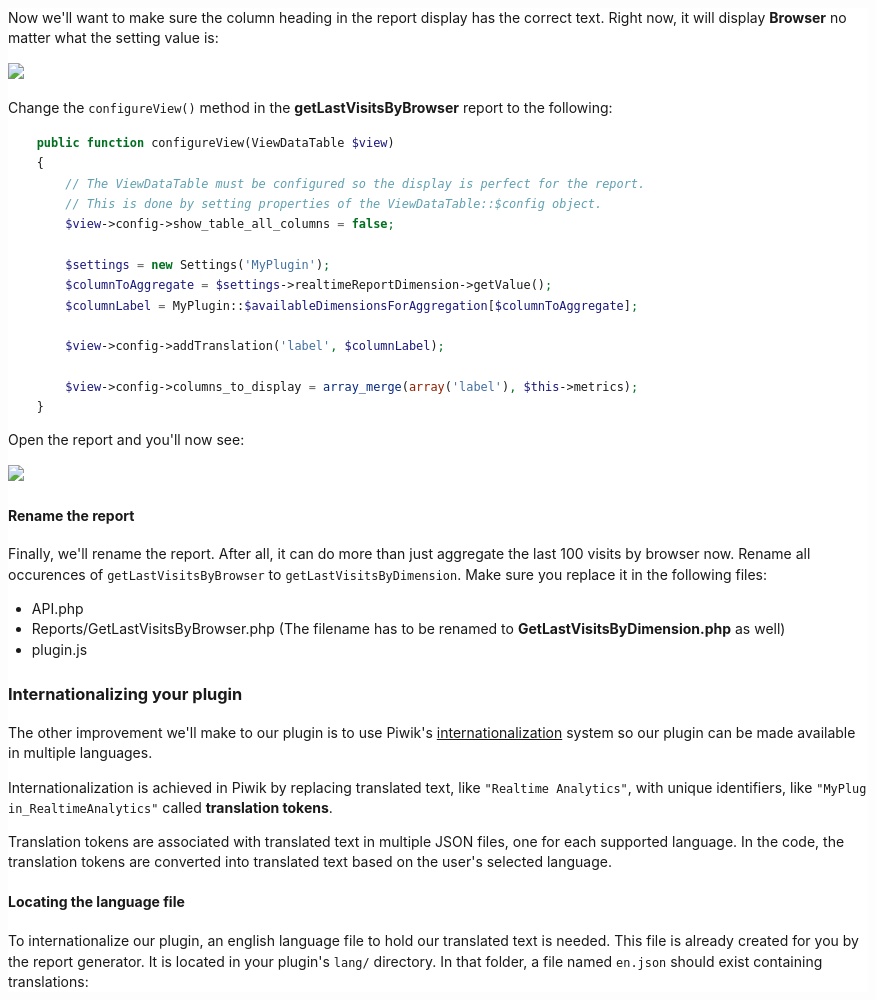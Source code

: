 Now we'll want to make sure the column heading in the report display has the correct text. Right now, it will display **Browser** no matter what the setting value is:

<img src="/img/myplugin_incorrect_browser_header.png"/>

Change the `configureView()` method in the **getLastVisitsByBrowser** report to the following:

```php
    public function configureView(ViewDataTable $view)
    {
        // The ViewDataTable must be configured so the display is perfect for the report.
        // This is done by setting properties of the ViewDataTable::$config object.
        $view->config->show_table_all_columns = false;

        $settings = new Settings('MyPlugin');
        $columnToAggregate = $settings->realtimeReportDimension->getValue();
        $columnLabel = MyPlugin::$availableDimensionsForAggregation[$columnToAggregate];

        $view->config->addTranslation('label', $columnLabel);

        $view->config->columns_to_display = array_merge(array('label'), $this->metrics);
    }
```

Open the report and you'll now see:

<img src="/img/myplugin_correct_browser_header.png"/>

#### Rename the report

Finally, we'll rename the report. After all, it can do more than just aggregate the last 100 visits by browser now. Rename all occurences of `getLastVisitsByBrowser` to `getLastVisitsByDimension`. Make sure you replace it in the following files:

* API.php
* Reports/GetLastVisitsByBrowser.php (The filename has to be renamed to **GetLastVisitsByDimension.php** as well)
* plugin.js

### Internationalizing your plugin

The other improvement we'll make to our plugin is to use Piwik's [internationalization](http://en.wikipedia.org/wiki/Internationalization) system so our plugin can be made available in multiple languages.

Internationalization is achieved in Piwik by replacing translated text, like `"Realtime Analytics"`, with unique identifiers, like `"MyPlugin_RealtimeAnalytics"` called **translation tokens**.

Translation tokens are associated with translated text in multiple JSON files, one for each supported language. In the code, the translation tokens are converted into translated text based on the user's selected language.

#### Locating the language file

To internationalize our plugin, an english language file to hold our translated text is needed. This file is already created for you by the report generator. It is located in your plugin's `lang/` directory. In that folder, a file named `en.json` should exist containing translations:
